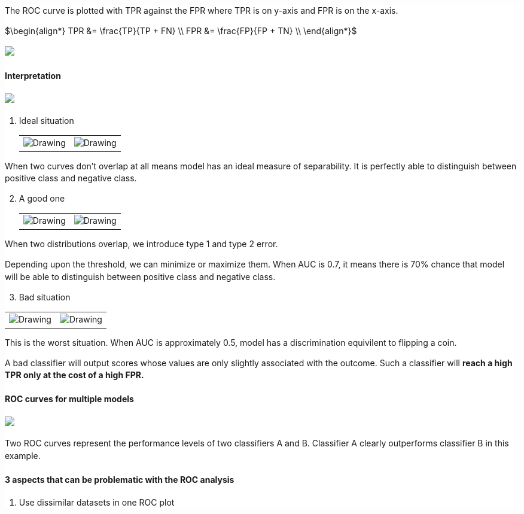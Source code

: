 The ROC curve is plotted with TPR against the FPR where TPR is on y-axis and FPR is on the x-axis.

$\begin{align*} TPR &= \frac{TP}{TP + FN} \\ FPR &= \frac{FP}{FP + TN} \\ \end{align*}$



<img src='https://stanford.edu/~shervine/images/roc-auc.png'>



#### Interpretation



<img src='https://classeval.files.wordpress.com/2015/06/a-roc-curve-of-a-random-classifier.png?w=560&h=546'>

1. Ideal situation 

   <table><tr> <td> <img src='https://miro.medium.com/max/1056/1*Uu-t4pOotRQFoyrfqEvIEg.png' alt="Drawing" style="width: 250px;"/> </td><td> <img src='https://miro.medium.com/max/730/1*HmVIhSKznoW8tFsCLeQjRw.png' alt="Drawing" style="width: 250px;"/> </td></tr></table>
When two curves don’t overlap at all means model has an ideal measure of separability. It is perfectly able to distinguish between positive class and negative class.
   

   
2. A good one

   <table><tr> <td> <img src='https://miro.medium.com/max/1014/1*yF8hvKR9eNfqqej2JnVKzg.png' alt="Drawing" style="width: 250px;"/> </td><td> <img src='https://miro.medium.com/max/730/1*-tPXUvvNIZDbqXP0qqYNuQ.png' alt="Drawing" style="width: 250px;"/> </td></tr></table>

When two distributions overlap, we introduce type 1 and type 2 error. 

Depending upon the threshold, we can minimize or maximize them. When AUC is 0.7, it means there is 70% chance that model will be able to distinguish between positive class and negative class.



3. Bad situation

<table><tr> <td> <img src='https://miro.medium.com/max/860/1*iLW_BrJZRI0UZSflfMrmZQ.png' alt="Drawing" style="width: 250px;"/> </td><td> <img src='https://miro.medium.com/max/730/1*k_MPO2Q9bLNH9k4Wlk6v_g.png' alt="Drawing" style="width: 300px;"/> </td></tr></table>
This is the worst situation. When AUC is approximately 0.5, model has a discrimination equivilent to flipping a coin.

A bad classifier will output scores whose values are only slightly associated with the outcome. Such a classifier will **reach a high TPR only at the cost of a high FPR.**



#### ROC curves for multiple models



<img src='https://classeval.files.wordpress.com/2015/06/two-roc-curves.png?w=560&h=546'>

Two ROC curves represent the performance levels of two classifiers A and B. Classifier A clearly outperforms classifier B in this example.



#### 3 aspects that can be problematic with the ROC analysis

1. Use dissimilar datasets in one ROC plot
